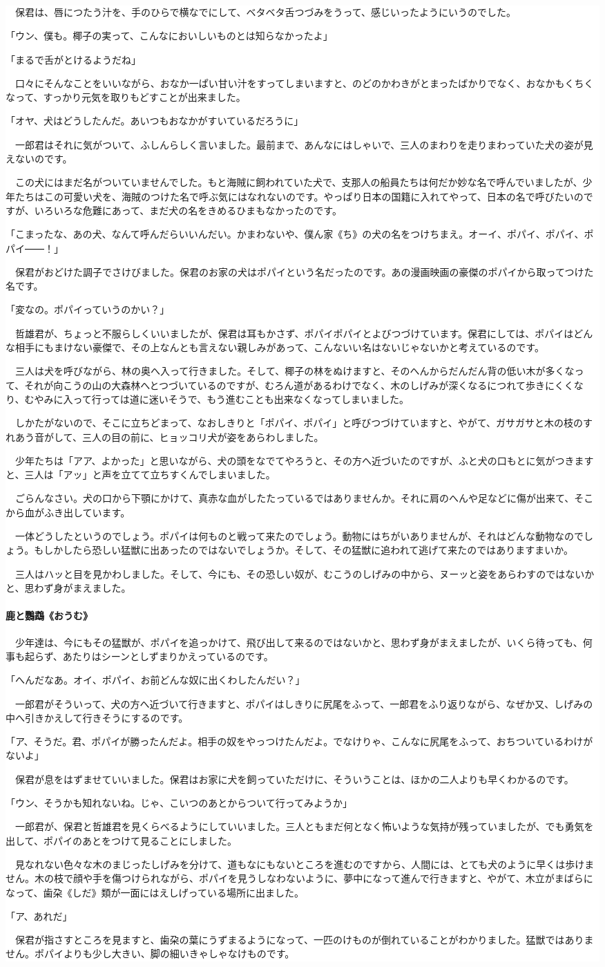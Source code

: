 　保君は、唇につたう汁を、手のひらで横なでにして、ベタベタ舌つづみをうって、感じいったようにいうのでした。

「ウン、僕も。椰子の実って、こんなにおいしいものとは知らなかったよ」

「まるで舌がとけるようだね」

　口々にそんなことをいいながら、おなか一ぱい甘い汁をすってしまいますと、のどのかわきがとまったばかりでなく、おなかもくちくなって、すっかり元気を取りもどすことが出来ました。

「オヤ、犬はどうしたんだ。あいつもおなかがすいているだろうに」

　一郎君はそれに気がついて、ふしんらしく言いました。最前まで、あんなにはしゃいで、三人のまわりを走りまわっていた犬の姿が見えないのです。

　この犬にはまだ名がついていませんでした。もと海賊に飼われていた犬で、支那人の船員たちは何だか妙な名で呼んでいましたが、少年たちはこの可愛い犬を、海賊のつけた名で呼ぶ気にはなれないのです。やっぱり日本の国籍に入れてやって、日本の名で呼びたいのですが、いろいろな危難にあって、まだ犬の名をきめるひまもなかったのです。

「こまったな、あの犬、なんて呼んだらいいんだい。かまわないや、僕ん家《ち》の犬の名をつけちまえ。オーイ、ポパイ、ポパイ、ポパイ――！」

　保君がおどけた調子でさけびました。保君のお家の犬はポパイという名だったのです。あの漫画映画の豪傑のポパイから取ってつけた名です。

「変なの。ポパイっていうのかい？」

　哲雄君が、ちょっと不服らしくいいましたが、保君は耳もかさず、ポパイポパイとよびつづけています。保君にしては、ポパイはどんな相手にもまけない豪傑で、その上なんとも言えない親しみがあって、こんないい名はないじゃないかと考えているのです。

　三人は犬を呼びながら、林の奥へ入って行きました。そして、椰子の林をぬけますと、そのへんからだんだん背の低い木が多くなって、それが向こうの山の大森林へとつづいているのですが、むろん道があるわけでなく、木のしげみが深くなるにつれて歩きにくくなり、むやみに入って行っては道に迷いそうで、もう進むことも出来なくなってしまいました。

　しかたがないので、そこに立ちどまって、なおしきりと「ポパイ、ポパイ」と呼びつづけていますと、やがて、ガサガサと木の枝のすれあう音がして、三人の目の前に、ヒョッコリ犬が姿をあらわしました。

　少年たちは「アア、よかった」と思いながら、犬の頭をなでてやろうと、その方へ近づいたのですが、ふと犬の口もとに気がつきますと、三人は「アッ」と声を立てて立ちすくんでしまいました。

　ごらんなさい。犬の口から下顎にかけて、真赤な血がしたたっているではありませんか。それに肩のへんや足などに傷が出来て、そこから血がふき出しています。

　一体どうしたというのでしょう。ポパイは何ものと戦って来たのでしょう。動物にはちがいありませんが、それはどんな動物なのでしょう。もしかしたら恐しい猛獣に出あったのではないでしょうか。そして、その猛獣に追われて逃げて来たのではありますまいか。

　三人はハッと目を見かわしました。そして、今にも、その恐しい奴が、むこうのしげみの中から、ヌーッと姿をあらわすのではないかと、思わず身がまえました。



#### 鹿と鸚鵡《おうむ》




　少年達は、今にもその猛獣が、ポパイを追っかけて、飛び出して来るのではないかと、思わず身がまえましたが、いくら待っても、何事も起らず、あたりはシーンとしずまりかえっているのです。

「へんだなあ。オイ、ポパイ、お前どんな奴に出くわしたんだい？」

　一郎君がそういって、犬の方へ近づいて行きますと、ポパイはしきりに尻尾をふって、一郎君をふり返りながら、なぜか又、しげみの中へ引きかえして行きそうにするのです。

「ア、そうだ。君、ポパイが勝ったんだよ。相手の奴をやっつけたんだよ。でなけりゃ、こんなに尻尾をふって、おちついているわけがないよ」

　保君が息をはずませていいました。保君はお家に犬を飼っていただけに、そういうことは、ほかの二人よりも早くわかるのです。

「ウン、そうかも知れないね。じゃ、こいつのあとからついて行ってみようか」

　一郎君が、保君と哲雄君を見くらべるようにしていいました。三人ともまだ何となく怖いような気持が残っていましたが、でも勇気を出して、ポパイのあとをつけて見ることにしました。

　見なれない色々な木のまじったしげみを分けて、道もなにもないところを進むのですから、人間には、とても犬のように早くは歩けません。木の枝で顔や手を傷つけられながら、ポパイを見うしなわないように、夢中になって進んで行きますと、やがて、木立がまばらになって、歯朶《しだ》類が一面にはえしげっている場所に出ました。

「ア、あれだ」

　保君が指さすところを見ますと、歯朶の葉にうずまるようになって、一匹のけものが倒れていることがわかりました。猛獣ではありません。ポパイよりも少し大きい、脚の細いきゃしゃなけものです。
